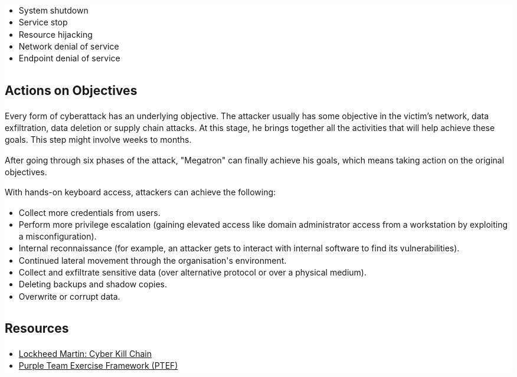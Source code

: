 * System shutdown
* Service stop
* Resource hijacking
* Network denial of service
* Endpoint denial of service

## Actions on Objectives

Every form of cyberattack has an underlying objective. The attacker usually has some objective in the victim’s network, data exfiltration, data deletion or supply chain attacks. At this stage, he brings together all the activities that will help achieve these goals. This step might involve weeks to months.  

After going through six phases of the attack, "Megatron" can finally achieve his goals, which means taking action on the original objectives. 

With hands-on keyboard access, attackers can achieve the following: 

* Collect more credentials from users.
* Perform more privilege escalation (gaining elevated access like domain administrator access from a workstation by exploiting a misconfiguration).
* Internal reconnaissance (for example, an attacker gets to interact with internal software to find its vulnerabilities).
* Continued lateral movement through the organisation's environment.
* Collect and exfiltrate sensitive data (over alternative protocol or over a physical medium).
* Deleting backups and shadow copies. 
* Overwrite or corrupt data.

## Resources

* [Lockheed Martin: Cyber Kill Chain](https://www.lockheedmartin.com/en-us/capabilities/cyber/cyber-kill-chain.html)
* [Purple Team Exercise Framework (PTEF)](https://github.com/scythe-io/purple-team-exercise-framework/)
